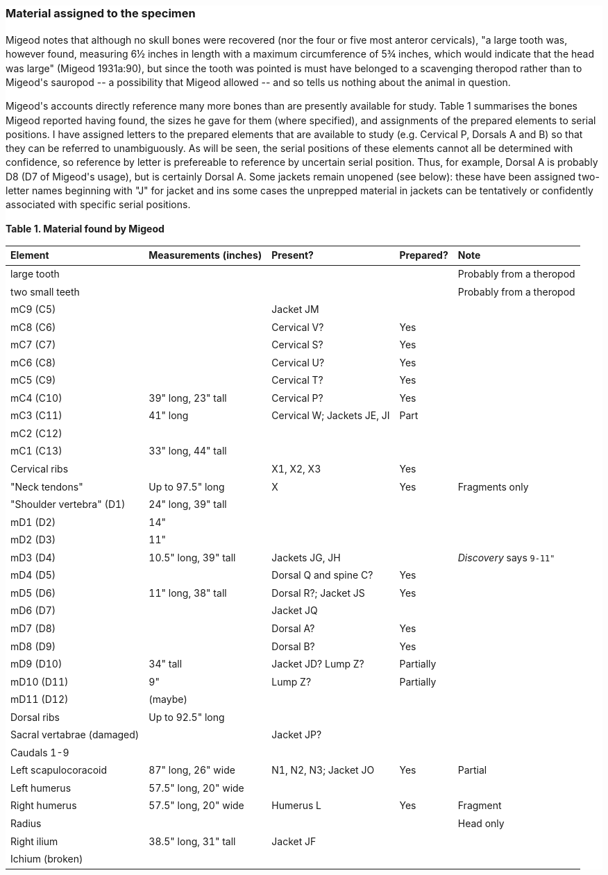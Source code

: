 

### Material assigned to the specimen

Migeod notes that although no skull bones were recovered (nor the four or five most anteror cervicals), "a large tooth was, however found, measuring 6½ inches in length with a maximum circumference of 5¾ inches, which would indicate that the head was large" (Migeod 1931a:90), but since the tooth was pointed is must have belonged to a scavenging theropod rather than to Migeod's sauropod -- a possibility that Migeod allowed -- and so tells us nothing about the animal in question.

Migeod's accounts directly reference many more bones than are presently available for study. Table 1 summarises the bones Migeod reported having found, the sizes he gave for them (where specified), and assignments of the prepared elements to serial positions. I have assigned letters to the prepared elements that are available to study (e.g. Cervical P, Dorsals A and B) so that they can be referred to unambiguously. As will be seen, the serial positions of these elements cannot all be determined with confidence, so reference by letter is prefereable to reference by uncertain serial position. Thus, for example, Dorsal A is probably D8 (D7 of Migeod's usage), but is certainly Dorsal A. Some jackets remain unopened (see below): these have been assigned two-letter names beginning with "J" for jacket and ins some cases the unprepped material in jackets can be tentatively or confidently associated with specific serial positions.

**Table 1. Material found by Migeod**

Element                    | Measurements (inches) | Present?                   | Prepared? | Note
:------------------------- | :-------------------- | :------------------------- | :-------- | :---
large tooth                |                       |                            |           | Probably from a theropod
two small teeth            |                       |                            |           | Probably from a theropod
mC9 (C5)                   |                       | Jacket JM                  |           |
mC8 (C6)                   |                       | Cervical V?                | Yes       |
mC7 (C7)                   |                       | Cervical S?                | Yes       |
mC6 (C8)                   |                       | Cervical U?                | Yes       |
mC5 (C9)                   |                       | Cervical T?                | Yes       |
mC4 (C10)                  | 39" long, 23" tall    | Cervical P?                | Yes       |
mC3 (C11)                  | 41" long              | Cervical W; Jackets JE, JI | Part      |
mC2 (C12)                  |                       |                            |           |
mC1 (C13)                  | 33" long, 44" tall    |                            |           |
Cervical ribs              |                       | X1, X2, X3                 | Yes       |
"Neck tendons"             | Up to 97.5" long      | X                          | Yes       | Fragments only
"Shoulder vertebra" (D1)   | 24" long, 39" tall    |                            |           |
mD1 (D2)                   | 14"                   |                            |           |
mD2 (D3)                   | 11"                   |                            |           |
mD3 (D4)                   | 10.5" long, 39" tall  | Jackets JG, JH             |           | _Discovery_ says `9-11"`
mD4 (D5)                   |                       | Dorsal Q and spine C?      | Yes       |
mD5 (D6)                   | 11" long, 38" tall    | Dorsal R?; Jacket JS       | Yes       |
mD6 (D7)                   |                       | Jacket JQ                  |           |
mD7 (D8)                   |                       | Dorsal A?                  | Yes       |
mD8 (D9)                   |                       | Dorsal B?                  | Yes       |
mD9 (D10)                  | 34" tall              | Jacket JD? Lump Z?         | Partially |
mD10 (D11)                 | 9"                    | Lump Z?                    | Partially |
mD11 (D12)                 | (maybe)               |                            |           |
Dorsal ribs                | Up to 92.5" long      |                            |           |
Sacral vertabrae (damaged) |                       | Jacket JP?                 |           |
Caudals 1-9                |                       |                            |           |
Left scapulocoracoid       | 87" long, 26" wide    | N1, N2, N3; Jacket JO      | Yes       | Partial
Left humerus               | 57.5" long, 20" wide  |                            |           |
Right humerus              | 57.5" long, 20" wide  | Humerus L                  | Yes       | Fragment
Radius                     |                       |                            |           | Head only
Right ilium                | 38.5" long, 31" tall  | Jacket JF                  |           |
Ichium (broken)            |                       |                            |           |